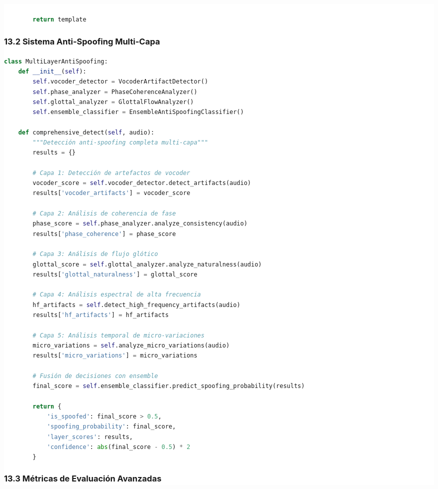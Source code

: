 ```python
        
        return template
```

### 13.2 Sistema Anti-Spoofing Multi-Capa

```python
class MultiLayerAntiSpoofing:
    def __init__(self):
        self.vocoder_detector = VocoderArtifactDetector()
        self.phase_analyzer = PhaseCoherenceAnalyzer()
        self.glottal_analyzer = GlottalFlowAnalyzer()
        self.ensemble_classifier = EnsembleAntiSpoofingClassifier()
    
    def comprehensive_detect(self, audio):
        """Detección anti-spoofing completa multi-capa"""
        results = {}
        
        # Capa 1: Detección de artefactos de vocoder
        vocoder_score = self.vocoder_detector.detect_artifacts(audio)
        results['vocoder_artifacts'] = vocoder_score
        
        # Capa 2: Análisis de coherencia de fase
        phase_score = self.phase_analyzer.analyze_consistency(audio)
        results['phase_coherence'] = phase_score
        
        # Capa 3: Análisis de flujo glótico
        glottal_score = self.glottal_analyzer.analyze_naturalness(audio)
        results['glottal_naturalness'] = glottal_score
        
        # Capa 4: Análisis espectral de alta frecuencia
        hf_artifacts = self.detect_high_frequency_artifacts(audio)
        results['hf_artifacts'] = hf_artifacts
        
        # Capa 5: Análisis temporal de micro-variaciones
        micro_variations = self.analyze_micro_variations(audio)
        results['micro_variations'] = micro_variations
        
        # Fusión de decisiones con ensemble
        final_score = self.ensemble_classifier.predict_spoofing_probability(results)
        
        return {
            'is_spoofed': final_score > 0.5,
            'spoofing_probability': final_score,
            'layer_scores': results,
            'confidence': abs(final_score - 0.5) * 2
        }
```

### 13.3 Métricas de Evaluación Avanzadas
